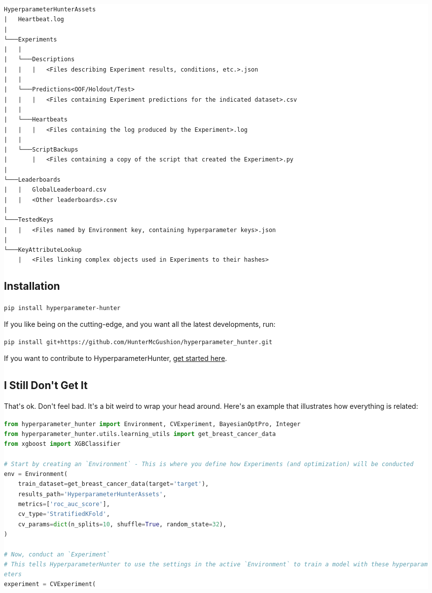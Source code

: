 ```
HyperparameterHunterAssets
|   Heartbeat.log
|
└───Experiments
|   |
|   └───Descriptions
|   |   |   <Files describing Experiment results, conditions, etc.>.json
|   |
|   └───Predictions<OOF/Holdout/Test>
|   |   |   <Files containing Experiment predictions for the indicated dataset>.csv
|   |
|   └───Heartbeats
|   |   |   <Files containing the log produced by the Experiment>.log
|   |
|   └───ScriptBackups
|       |   <Files containing a copy of the script that created the Experiment>.py
|
└───Leaderboards
|   |   GlobalLeaderboard.csv
|   |   <Other leaderboards>.csv
|
└───TestedKeys
|   |   <Files named by Environment key, containing hyperparameter keys>.json
|
└───KeyAttributeLookup
    |   <Files linking complex objects used in Experiments to their hashes>
```

Installation
------------

```
pip install hyperparameter-hunter
```

If you like being on the cutting-edge, and you want all the latest developments, run:

```
pip install git+https://github.com/HunterMcGushion/hyperparameter_hunter.git
```

If you want to contribute to HyperparameterHunter, [get started here](CONTRIBUTING.md).

I Still Don't Get It
--------------------
That's ok. Don't feel bad. It's a bit weird to wrap your head around. Here's an example that illustrates how everything is related:

```python
from hyperparameter_hunter import Environment, CVExperiment, BayesianOptPro, Integer
from hyperparameter_hunter.utils.learning_utils import get_breast_cancer_data
from xgboost import XGBClassifier

# Start by creating an `Environment` - This is where you define how Experiments (and optimization) will be conducted
env = Environment(
    train_dataset=get_breast_cancer_data(target='target'),
    results_path='HyperparameterHunterAssets',
    metrics=['roc_auc_score'],
    cv_type='StratifiedKFold',
    cv_params=dict(n_splits=10, shuffle=True, random_state=32),
)

# Now, conduct an `Experiment`
# This tells HyperparameterHunter to use the settings in the active `Environment` to train a model with these hyperparameters
experiment = CVExperiment(
```